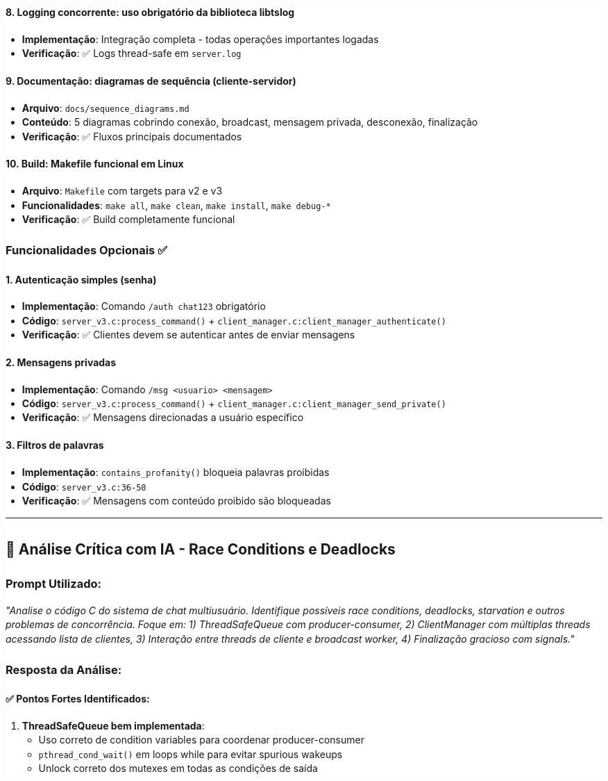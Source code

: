 #### 8. **Logging concorrente: uso obrigatório da biblioteca libtslog**
- **Implementação**: Integração completa - todas operações importantes logadas
- **Verificação**: ✅ Logs thread-safe em `server.log`

#### 9. **Documentação: diagramas de sequência (cliente-servidor)**
- **Arquivo**: `docs/sequence_diagrams.md`
- **Conteúdo**: 5 diagramas cobrindo conexão, broadcast, mensagem privada, desconexão, finalização
- **Verificação**: ✅ Fluxos principais documentados

#### 10. **Build: Makefile funcional em Linux**
- **Arquivo**: `Makefile` com targets para v2 e v3
- **Funcionalidades**: `make all`, `make clean`, `make install`, `make debug-*`
- **Verificação**: ✅ Build completamente funcional

### Funcionalidades Opcionais ✅

#### 1. **Autenticação simples (senha)**
- **Implementação**: Comando `/auth chat123` obrigatório
- **Código**: `server_v3.c:process_command()` + `client_manager.c:client_manager_authenticate()`
- **Verificação**: ✅ Clientes devem se autenticar antes de enviar mensagens

#### 2. **Mensagens privadas**
- **Implementação**: Comando `/msg <usuario> <mensagem>`
- **Código**: `server_v3.c:process_command()` + `client_manager.c:client_manager_send_private()`
- **Verificação**: ✅ Mensagens direcionadas a usuário específico

#### 3. **Filtros de palavras**
- **Implementação**: `contains_profanity()` bloqueia palavras proibidas
- **Código**: `server_v3.c:36-50`
- **Verificação**: ✅ Mensagens com conteúdo proibido são bloqueadas

---

## 🤖 Análise Crítica com IA - Race Conditions e Deadlocks

### Prompt Utilizado:
*"Analise o código C do sistema de chat multiusuário. Identifique possíveis race conditions, deadlocks, starvation e outros problemas de concorrência. Foque em: 1) ThreadSafeQueue com producer-consumer, 2) ClientManager com múltiplas threads acessando lista de clientes, 3) Interação entre threads de cliente e broadcast worker, 4) Finalização gracioso com signals."*

### Resposta da Análise:

#### ✅ **Pontos Fortes Identificados:**

1. **ThreadSafeQueue bem implementada**:
   - Uso correto de condition variables para coordenar producer-consumer
   - `pthread_cond_wait()` em loops while para evitar spurious wakeups
   - Unlock correto dos mutexes em todas as condições de saída

